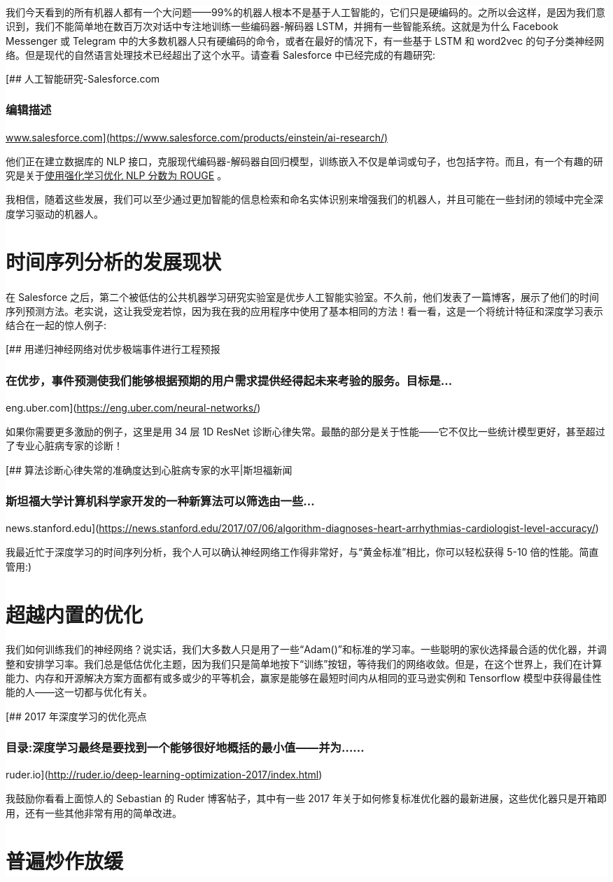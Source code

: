 我们今天看到的所有机器人都有一个大问题——99%的机器人根本不是基于人工智能的，它们只是硬编码的。之所以会这样，是因为我们意识到，我们不能简单地在数百万次对话中专注地训练一些编码器-解码器 LSTM，并拥有一些智能系统。这就是为什么 Facebook Messenger 或 Telegram 中的大多数机器人只有硬编码的命令，或者在最好的情况下，有一些基于 LSTM 和 word2vec 的句子分类神经网络。但是现代的自然语言处理技术已经超出了这个水平。请查看 Salesforce 中已经完成的有趣研究:

[](https://www.salesforce.com/products/einstein/ai-research/) [## 人工智能研究-Salesforce.com

### 编辑描述

www.salesforce.com](https://www.salesforce.com/products/einstein/ai-research/) 

他们正在建立数据库的 NLP 接口，克服现代编码器-解码器自回归模型，训练嵌入不仅是单词或句子，也包括字符。而且，有一个有趣的研究是关于[使用强化学习优化 NLP 分数为 ROUGE](https://www.salesforce.com/products/einstein/ai-research/tl-dr-reinforced-model-abstractive-summarization/) 。

我相信，随着这些发展，我们可以至少通过更加智能的信息检索和命名实体识别来增强我们的机器人，并且可能在一些封闭的领域中完全深度学习驱动的机器人。

# 时间序列分析的发展现状

在 Salesforce 之后，第二个被低估的公共机器学习研究实验室是优步人工智能实验室。不久前，他们发表了一篇博客，展示了他们的时间序列预测方法。老实说，这让我受宠若惊，因为我在我的应用程序中使用了基本相同的方法！看一看，这是一个将统计特征和深度学习表示结合在一起的惊人例子:

[](https://eng.uber.com/neural-networks/) [## 用递归神经网络对优步极端事件进行工程预报

### 在优步，事件预测使我们能够根据预期的用户需求提供经得起未来考验的服务。目标是…

eng.uber.com](https://eng.uber.com/neural-networks/) 

如果你需要更多激励的例子，这里是用 34 层 1D ResNet 诊断心律失常。最酷的部分是关于性能——它不仅比一些统计模型更好，甚至超过了专业心脏病专家的诊断！

[](https://news.stanford.edu/2017/07/06/algorithm-diagnoses-heart-arrhythmias-cardiologist-level-accuracy/) [## 算法诊断心律失常的准确度达到心脏病专家的水平|斯坦福新闻

### 斯坦福大学计算机科学家开发的一种新算法可以筛选由一些…

news.stanford.edu](https://news.stanford.edu/2017/07/06/algorithm-diagnoses-heart-arrhythmias-cardiologist-level-accuracy/) 

我最近忙于深度学习的时间序列分析，我个人可以确认神经网络工作得非常好，与“黄金标准”相比，你可以轻松获得 5-10 倍的性能。简直管用:)

# 超越内置的优化

我们如何训练我们的神经网络？说实话，我们大多数人只是用了一些“Adam()”和标准的学习率。一些聪明的家伙选择最合适的优化器，并调整和安排学习率。我们总是低估优化主题，因为我们只是简单地按下“训练”按钮，等待我们的网络收敛。但是，在这个世界上，我们在计算能力、内存和开源解决方案方面都有或多或少的平等机会，赢家是能够在最短时间内从相同的亚马逊实例和 Tensorflow 模型中获得最佳性能的人——这一切都与优化有关。

 [## 2017 年深度学习的优化亮点

### 目录:深度学习最终是要找到一个能够很好地概括的最小值——并为……

ruder.io](http://ruder.io/deep-learning-optimization-2017/index.html) 

我鼓励你看看上面惊人的 Sebastian 的 Ruder 博客帖子，其中有一些 2017 年关于如何修复标准优化器的最新进展，这些优化器只是开箱即用，还有一些其他非常有用的简单改进。

# 普遍炒作放缓
